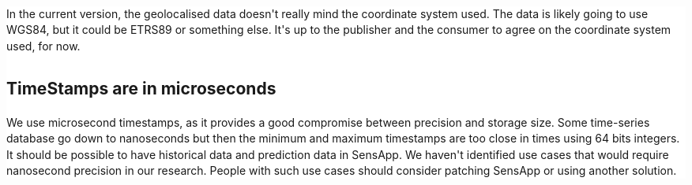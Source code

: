 In the current version, the geolocalised data doesn't really mind the coordinate system used. The data is likely going to use WGS84, but it could be ETRS89 or something else. It's up to the publisher and the consumer to agree on the coordinate system used, for now.

## TimeStamps are in microseconds

We use microsecond timestamps, as it provides a good compromise between precision and storage size. Some time-series database go down to nanoseconds but then the minimum and maximum timestamps are too close in times using 64 bits integers. It should be possible to have historical data and prediction data in SensApp. We haven't identified use cases that would require nanosecond precision in our research. People with such use cases should consider patching SensApp or using another solution.

